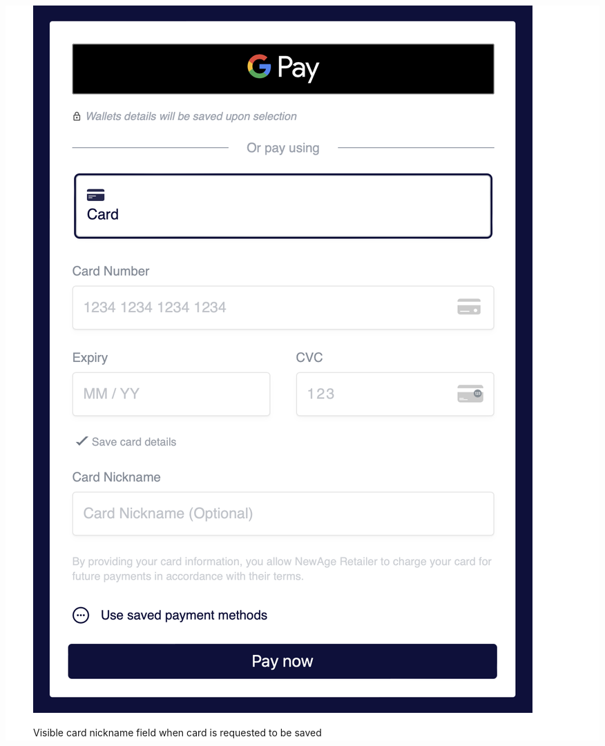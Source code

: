 <figure><img src="../../../../.gitbook/assets/payment-links-visible-card-nickname.png" alt=""><figcaption><p>Visible card nickname field when card is requested to be saved</p></figcaption></figure>
